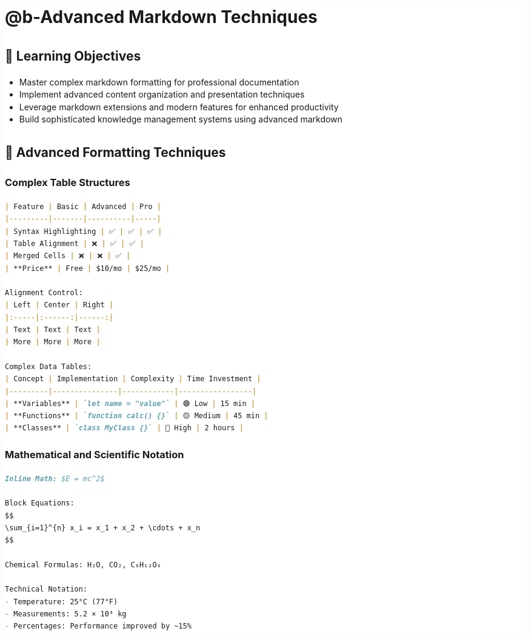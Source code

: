 # @b-Advanced Markdown Techniques

## 🎯 Learning Objectives
- Master complex markdown formatting for professional documentation
- Implement advanced content organization and presentation techniques
- Leverage markdown extensions and modern features for enhanced productivity
- Build sophisticated knowledge management systems using advanced markdown

## 🔧 Advanced Formatting Techniques

### Complex Table Structures
```markdown
| Feature | Basic | Advanced | Pro |
|---------|-------|----------|-----|
| Syntax Highlighting | ✅ | ✅ | ✅ |
| Table Alignment | ❌ | ✅ | ✅ |
| Merged Cells | ❌ | ❌ | ✅ |
| **Price** | Free | $10/mo | $25/mo |

Alignment Control:
| Left | Center | Right |
|:-----|:------:|------:|
| Text | Text | Text |
| More | More | More |

Complex Data Tables:
| Concept | Implementation | Complexity | Time Investment |
|---------|---------------|------------|-----------------|
| **Variables** | `let name = "value"` | 🟢 Low | 15 min |
| **Functions** | `function calc() {}` | 🟡 Medium | 45 min |
| **Classes** | `class MyClass {}` | 🔴 High | 2 hours |
```

### Mathematical and Scientific Notation
```markdown
Inline Math: $E = mc^2$

Block Equations:
$$
\sum_{i=1}^{n} x_i = x_1 + x_2 + \cdots + x_n
$$

Chemical Formulas: H₂O, CO₂, C₆H₁₂O₆

Technical Notation:
- Temperature: 25°C (77°F)
- Measurements: 5.2 × 10³ kg
- Percentages: Performance improved by ~15%
```

